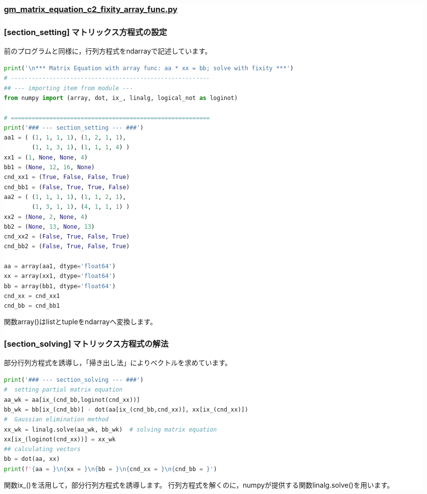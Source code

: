 
### [gm_matrix_equation_c2_fixity_array_func.py](gm_matrix_equation_c2_fixity_array_func.py)

### **[section_setting]**  マトリックス方程式の設定
前のプログラムと同様に，行列方程式をndarrayで記述しています。
```python
print('\n*** Matrix Equation with array func: aa * xx = bb; solve with fixity ***')
# ---------------------------------------------------------
## --- importing item from module ---
from numpy import (array, dot, ix_, linalg, logical_not as loginot)

# =========================================================
print('### --- section_setting --- ###')
aa1 = ( (1, 1, 1, 1), (1, 2, 1, 1),
        (1, 1, 3, 1), (1, 1, 1, 4) )
xx1 = (1, None, None, 4)
bb1 = (None, 12, 16, None)
cnd_xx1 = (True, False, False, True)
cnd_bb1 = (False, True, True, False)
aa2 = ( (1, 1, 1, 1), (1, 1, 2, 1),
        (1, 3, 1, 1), (4, 1, 1, 1) )
xx2 = (None, 2, None, 4)
bb2 = (None, 13, None, 13)
cnd_xx2 = (False, True, False, True)
cnd_bb2 = (False, True, False, True)

aa = array(aa1, dtype='float64')
xx = array(xx1, dtype='float64')
bb = array(bb1, dtype='float64')
cnd_xx = cnd_xx1
cnd_bb = cnd_bb1
```
関数array()はlistとtupleをndarrayへ変換します。

### **[section_solving]**  マトリックス方程式の解法
部分行列方程式を誘導し，「掃き出し法」によりベクトルを求めています。
```python
print('### --- section_solving --- ###')
#  setting partial matrix equation
aa_wk = aa[ix_(cnd_bb,loginot(cnd_xx))]
bb_wk = bb[ix_(cnd_bb)] - dot(aa[ix_(cnd_bb,cnd_xx)], xx[ix_(cnd_xx)])
#  Gaussian elimination method
xx_wk = linalg.solve(aa_wk, bb_wk)  # solving matrix equation
xx[ix_(loginot(cnd_xx))] = xx_wk
## calculating vectors
bb = dot(aa, xx)
print(f'{aa = }\n{xx = }\n{bb = }\n{cnd_xx = }\n{cnd_bb = }')
```
関数ix_()を活用して，部分行列方程式を誘導します。
行列方程式を解くのに，numpyが提供する関数linalg.solve()を用います。
















